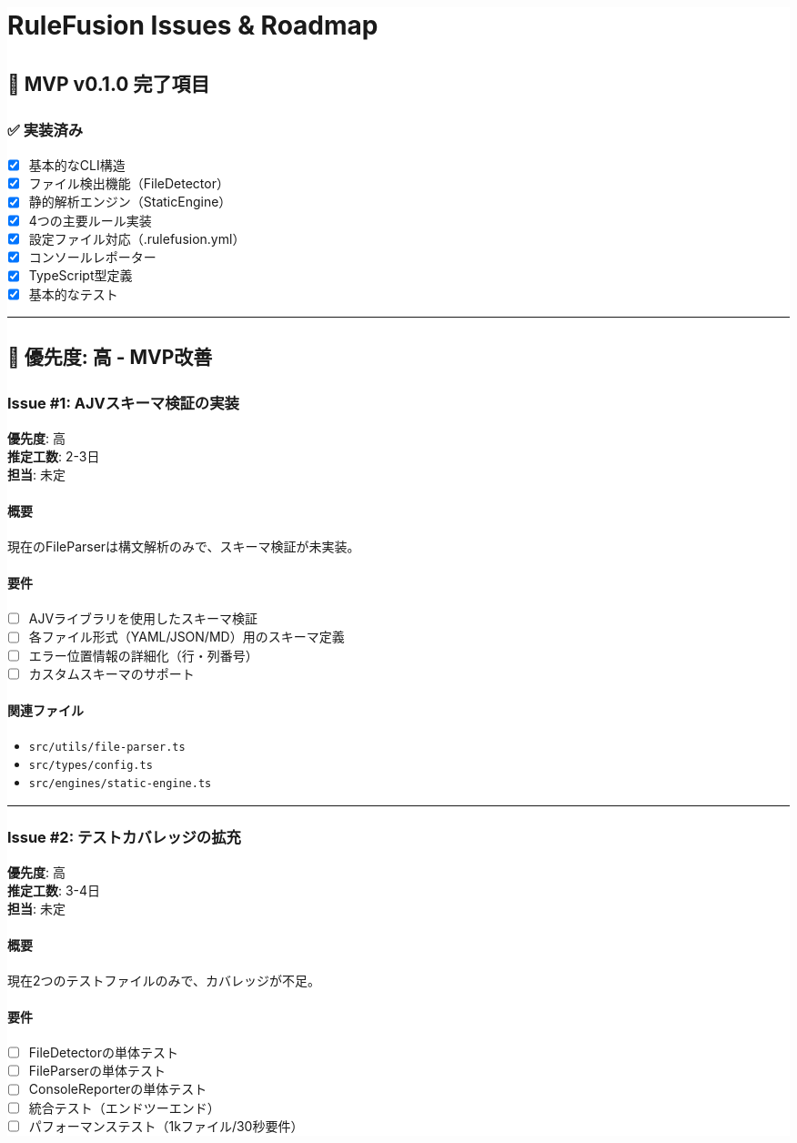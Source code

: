 # RuleFusion Issues & Roadmap

## 🚀 MVP v0.1.0 完了項目

### ✅ 実装済み
- [x] 基本的なCLI構造
- [x] ファイル検出機能（FileDetector）
- [x] 静的解析エンジン（StaticEngine）
- [x] 4つの主要ルール実装
- [x] 設定ファイル対応（.rulefusion.yml）
- [x] コンソールレポーター
- [x] TypeScript型定義
- [x] 基本的なテスト

---

## 🔧 優先度: 高 - MVP改善

### Issue #1: AJVスキーマ検証の実装
**優先度**: 高  
**推定工数**: 2-3日  
**担当**: 未定

#### 概要
現在のFileParserは構文解析のみで、スキーマ検証が未実装。

#### 要件
- [ ] AJVライブラリを使用したスキーマ検証
- [ ] 各ファイル形式（YAML/JSON/MD）用のスキーマ定義
- [ ] エラー位置情報の詳細化（行・列番号）
- [ ] カスタムスキーマのサポート

#### 関連ファイル
- `src/utils/file-parser.ts`
- `src/types/config.ts`
- `src/engines/static-engine.ts`

---

### Issue #2: テストカバレッジの拡充
**優先度**: 高  
**推定工数**: 3-4日  
**担当**: 未定

#### 概要
現在2つのテストファイルのみで、カバレッジが不足。

#### 要件
- [ ] FileDetectorの単体テスト
- [ ] FileParserの単体テスト
- [ ] ConsoleReporterの単体テスト
- [ ] 統合テスト（エンドツーエンド）
- [ ] パフォーマンステスト（1kファイル/30秒要件）

